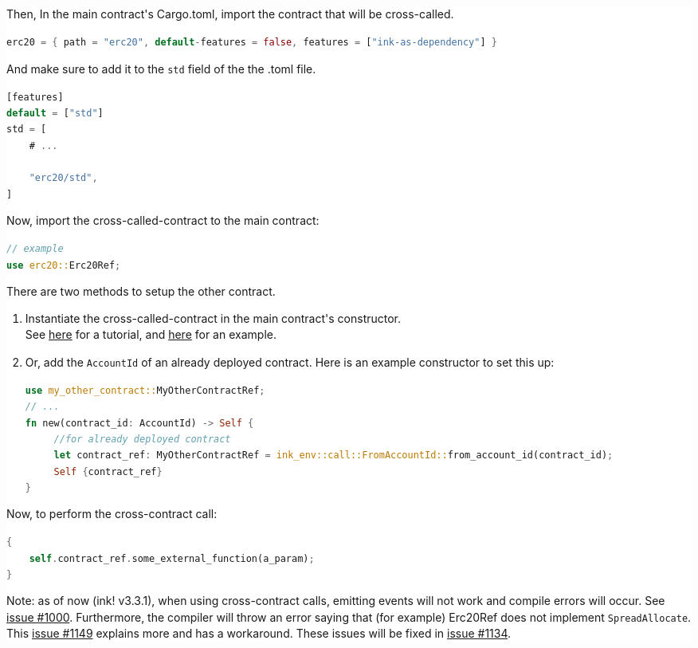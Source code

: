 Then, In the main contract's Cargo.toml, import the contract that will be cross-called.

```rust
erc20 = { path = "erc20", default-features = false, features = ["ink-as-dependency"] }
```

And make sure to add it to the `std` field of the the .toml file.

```rust
[features]
default = ["std"]
std = [
    # ...

    "erc20/std",
]
```

Now, import the cross-called-contract to the main contract:

```rust
// example
use erc20::Erc20Ref;
```

There are two methods to setup the other contract.

1. Instantiate the cross-called-contract in the main contract's constructor.  
   See [here](https://ink.substrate.io/basics/cross-contract-calling/) for a tutorial, and [here](https://github.com/paritytech/ink-examples/tree/main/delegator) for an example.
2. Or, add the `AccountId` of an already deployed contract.
   Here is an example constructor to set this up:

   ```rust
   use my_other_contract::MyOtherContractRef;
   // ...
   fn new(contract_id: AccountId) -> Self {
        //for already deployed contract
        let contract_ref: MyOtherContractRef = ink_env::call::FromAccountId::from_account_id(contract_id);
        Self {contract_ref}
   }
   ```

Now, to perform the cross-contract call:

```rust
{
    self.contract_ref.some_external_function(a_param);
}
```

Note: as of now (ink! v3.3.1), when using cross-contract calls, emitting events will not work and compile errors will occur. See [issue #1000](https://github.com/paritytech/ink/issues/1000). Furthermore, the compiler will throw an error saying that (for example) Erc20Ref does not implement `SpreadAllocate`. This [issue #1149](https://github.com/paritytech/ink/issues/1149) explains more and has a workaround. These issues will be fixed in [issue #1134](https://github.com/paritytech/ink/issues/1134).

